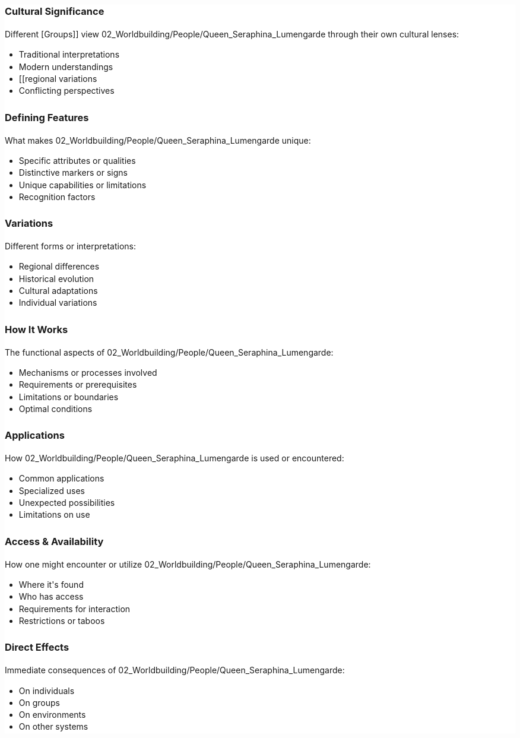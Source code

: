 ### Cultural Significance
Different [Groups]] view 02_Worldbuilding/People/Queen_Seraphina_Lumengarde through their own cultural lenses:
- Traditional interpretations
- Modern understandings
- [[regional variations
- Conflicting perspectives

### Defining Features
What makes 02_Worldbuilding/People/Queen_Seraphina_Lumengarde unique:
- Specific attributes or qualities
- Distinctive markers or signs
- Unique capabilities or limitations
- Recognition factors

### Variations
Different forms or interpretations:
- Regional differences
- Historical evolution
- Cultural adaptations
- Individual variations

### How It Works
The functional aspects of 02_Worldbuilding/People/Queen_Seraphina_Lumengarde:
- Mechanisms or processes involved
- Requirements or prerequisites
- Limitations or boundaries
- Optimal conditions

### Applications
How 02_Worldbuilding/People/Queen_Seraphina_Lumengarde is used or encountered:
- Common applications
- Specialized uses
- Unexpected possibilities
- Limitations on use

### Access & Availability
How one might encounter or utilize 02_Worldbuilding/People/Queen_Seraphina_Lumengarde:
- Where it's found
- Who has access
- Requirements for interaction
- Restrictions or taboos

### Direct Effects
Immediate consequences of 02_Worldbuilding/People/Queen_Seraphina_Lumengarde:
- On individuals
- On groups
- On environments
- On other systems
